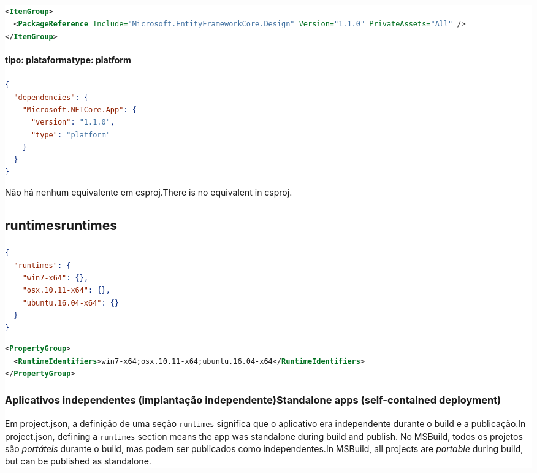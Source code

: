 ```xml
<ItemGroup>
  <PackageReference Include="Microsoft.EntityFrameworkCore.Design" Version="1.1.0" PrivateAssets="All" />
</ItemGroup>
```

#### <a name="type-platform"></a><span data-ttu-id="5d4e1-141">tipo: plataforma</span><span class="sxs-lookup"><span data-stu-id="5d4e1-141">type: platform</span></span>

```json
{
  "dependencies": {
    "Microsoft.NETCore.App": {
      "version": "1.1.0",
      "type": "platform"
    }
  }
}
```

<span data-ttu-id="5d4e1-142">Não há nenhum equivalente em csproj.</span><span class="sxs-lookup"><span data-stu-id="5d4e1-142">There is no equivalent in csproj.</span></span>

## <a name="runtimes"></a><span data-ttu-id="5d4e1-143">runtimes</span><span class="sxs-lookup"><span data-stu-id="5d4e1-143">runtimes</span></span>

```json
{
  "runtimes": {
    "win7-x64": {},
    "osx.10.11-x64": {},
    "ubuntu.16.04-x64": {}
  }
}
```

```xml
<PropertyGroup>
  <RuntimeIdentifiers>win7-x64;osx.10.11-x64;ubuntu.16.04-x64</RuntimeIdentifiers>
</PropertyGroup>
```

### <a name="standalone-apps-self-contained-deployment"></a><span data-ttu-id="5d4e1-144">Aplicativos independentes (implantação independente)</span><span class="sxs-lookup"><span data-stu-id="5d4e1-144">Standalone apps (self-contained deployment)</span></span>

<span data-ttu-id="5d4e1-145">Em project.json, a definição de uma seção `runtimes` significa que o aplicativo era independente durante o build e a publicação.</span><span class="sxs-lookup"><span data-stu-id="5d4e1-145">In project.json, defining a `runtimes` section means the app was standalone during build and publish.</span></span>
<span data-ttu-id="5d4e1-146">No MSBuild, todos os projetos são *portáteis* durante o build, mas podem ser publicados como independentes.</span><span class="sxs-lookup"><span data-stu-id="5d4e1-146">In MSBuild, all projects are *portable* during build, but can be published as standalone.</span></span>
